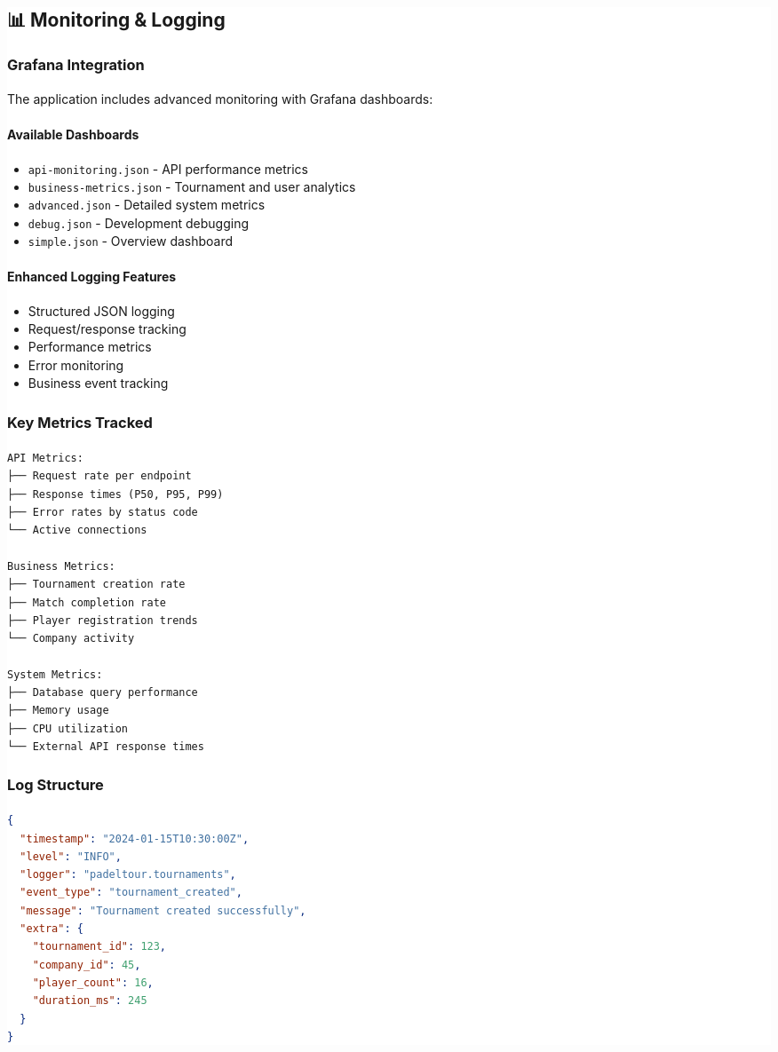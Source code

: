## 📊 Monitoring & Logging

### Grafana Integration

The application includes advanced monitoring with Grafana dashboards:

#### Available Dashboards
- `api-monitoring.json` - API performance metrics
- `business-metrics.json` - Tournament and user analytics
- `advanced.json` - Detailed system metrics
- `debug.json` - Development debugging
- `simple.json` - Overview dashboard

#### Enhanced Logging Features
- Structured JSON logging
- Request/response tracking
- Performance metrics
- Error monitoring
- Business event tracking

### Key Metrics Tracked

```
API Metrics:
├── Request rate per endpoint
├── Response times (P50, P95, P99)
├── Error rates by status code
└── Active connections

Business Metrics:
├── Tournament creation rate
├── Match completion rate
├── Player registration trends
└── Company activity

System Metrics:
├── Database query performance
├── Memory usage
├── CPU utilization
└── External API response times
```

### Log Structure

```json
{
  "timestamp": "2024-01-15T10:30:00Z",
  "level": "INFO",
  "logger": "padeltour.tournaments",
  "event_type": "tournament_created",
  "message": "Tournament created successfully",
  "extra": {
    "tournament_id": 123,
    "company_id": 45,
    "player_count": 16,
    "duration_ms": 245
  }
}
```

